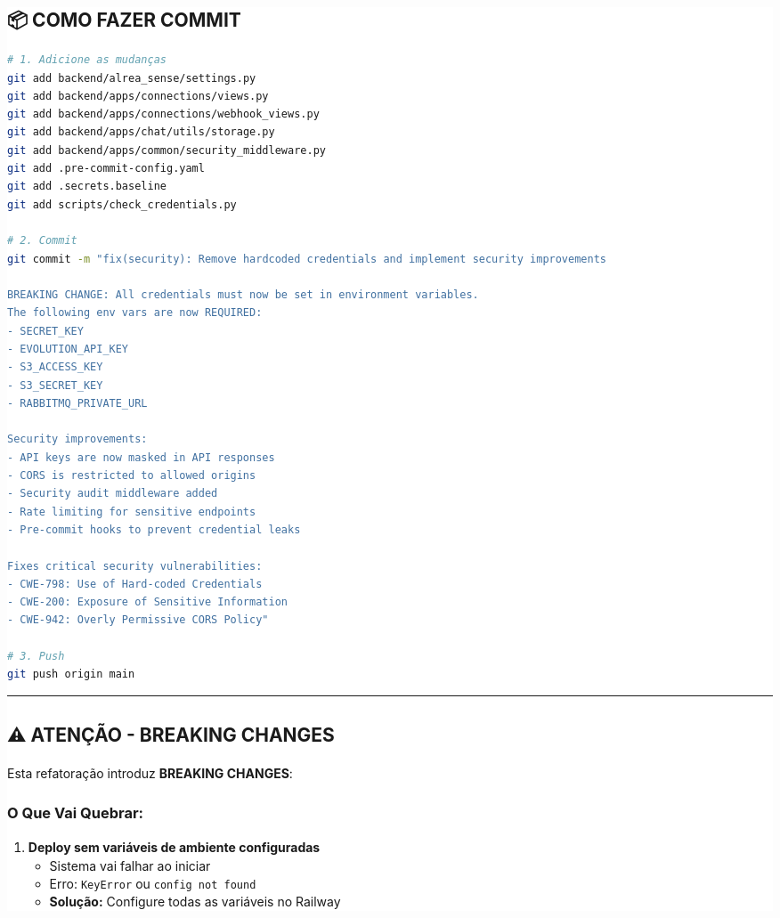 
## 📦 COMO FAZER COMMIT

```bash
# 1. Adicione as mudanças
git add backend/alrea_sense/settings.py
git add backend/apps/connections/views.py
git add backend/apps/connections/webhook_views.py
git add backend/apps/chat/utils/storage.py
git add backend/apps/common/security_middleware.py
git add .pre-commit-config.yaml
git add .secrets.baseline
git add scripts/check_credentials.py

# 2. Commit
git commit -m "fix(security): Remove hardcoded credentials and implement security improvements

BREAKING CHANGE: All credentials must now be set in environment variables.
The following env vars are now REQUIRED:
- SECRET_KEY
- EVOLUTION_API_KEY
- S3_ACCESS_KEY
- S3_SECRET_KEY
- RABBITMQ_PRIVATE_URL

Security improvements:
- API keys are now masked in API responses
- CORS is restricted to allowed origins
- Security audit middleware added
- Rate limiting for sensitive endpoints
- Pre-commit hooks to prevent credential leaks

Fixes critical security vulnerabilities:
- CWE-798: Use of Hard-coded Credentials
- CWE-200: Exposure of Sensitive Information
- CWE-942: Overly Permissive CORS Policy"

# 3. Push
git push origin main
```

---

## ⚠️ ATENÇÃO - BREAKING CHANGES

Esta refatoração introduz **BREAKING CHANGES**:

### O Que Vai Quebrar:

1. **Deploy sem variáveis de ambiente configuradas**
   - Sistema vai falhar ao iniciar
   - Erro: `KeyError` ou `config not found`
   - **Solução:** Configure todas as variáveis no Railway
